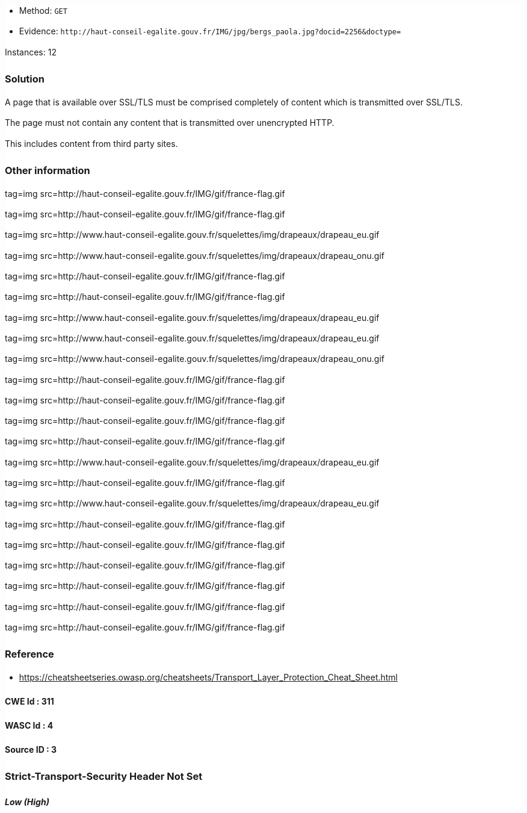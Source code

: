   
  * Method: `GET`
  
  
  * Evidence: `http://haut-conseil-egalite.gouv.fr/IMG/jpg/bergs_paola.jpg?docid=2256&doctype=`
  
  
  
  
Instances: 12
  
### Solution
<p>A page that is available over SSL/TLS must be comprised completely of content which is transmitted over SSL/TLS.</p><p>The page must not contain any content that is transmitted over unencrypted HTTP.</p><p> This includes content from third party sites.</p>
  
### Other information
<p>tag=img src=http://haut-conseil-egalite.gouv.fr/IMG/gif/france-flag.gif</p><p>tag=img src=http://haut-conseil-egalite.gouv.fr/IMG/gif/france-flag.gif</p><p>tag=img src=http://www.haut-conseil-egalite.gouv.fr/squelettes/img/drapeaux/drapeau_eu.gif</p><p>tag=img src=http://www.haut-conseil-egalite.gouv.fr/squelettes/img/drapeaux/drapeau_onu.gif</p><p>tag=img src=http://haut-conseil-egalite.gouv.fr/IMG/gif/france-flag.gif</p><p>tag=img src=http://haut-conseil-egalite.gouv.fr/IMG/gif/france-flag.gif</p><p>tag=img src=http://www.haut-conseil-egalite.gouv.fr/squelettes/img/drapeaux/drapeau_eu.gif</p><p>tag=img src=http://www.haut-conseil-egalite.gouv.fr/squelettes/img/drapeaux/drapeau_eu.gif</p><p>tag=img src=http://www.haut-conseil-egalite.gouv.fr/squelettes/img/drapeaux/drapeau_onu.gif</p><p>tag=img src=http://haut-conseil-egalite.gouv.fr/IMG/gif/france-flag.gif</p><p>tag=img src=http://haut-conseil-egalite.gouv.fr/IMG/gif/france-flag.gif</p><p>tag=img src=http://haut-conseil-egalite.gouv.fr/IMG/gif/france-flag.gif</p><p>tag=img src=http://haut-conseil-egalite.gouv.fr/IMG/gif/france-flag.gif</p><p>tag=img src=http://www.haut-conseil-egalite.gouv.fr/squelettes/img/drapeaux/drapeau_eu.gif</p><p>tag=img src=http://haut-conseil-egalite.gouv.fr/IMG/gif/france-flag.gif</p><p>tag=img src=http://www.haut-conseil-egalite.gouv.fr/squelettes/img/drapeaux/drapeau_eu.gif</p><p>tag=img src=http://haut-conseil-egalite.gouv.fr/IMG/gif/france-flag.gif</p><p>tag=img src=http://haut-conseil-egalite.gouv.fr/IMG/gif/france-flag.gif</p><p>tag=img src=http://haut-conseil-egalite.gouv.fr/IMG/gif/france-flag.gif</p><p>tag=img src=http://haut-conseil-egalite.gouv.fr/IMG/gif/france-flag.gif</p><p>tag=img src=http://haut-conseil-egalite.gouv.fr/IMG/gif/france-flag.gif</p><p>tag=img src=http://haut-conseil-egalite.gouv.fr/IMG/gif/france-flag.gif</p><p></p>
  
### Reference
* https://cheatsheetseries.owasp.org/cheatsheets/Transport_Layer_Protection_Cheat_Sheet.html

  
#### CWE Id : 311
  
#### WASC Id : 4
  
#### Source ID : 3

  
  
  
  
### Strict-Transport-Security Header Not Set
##### Low (High)
  
  
  
  